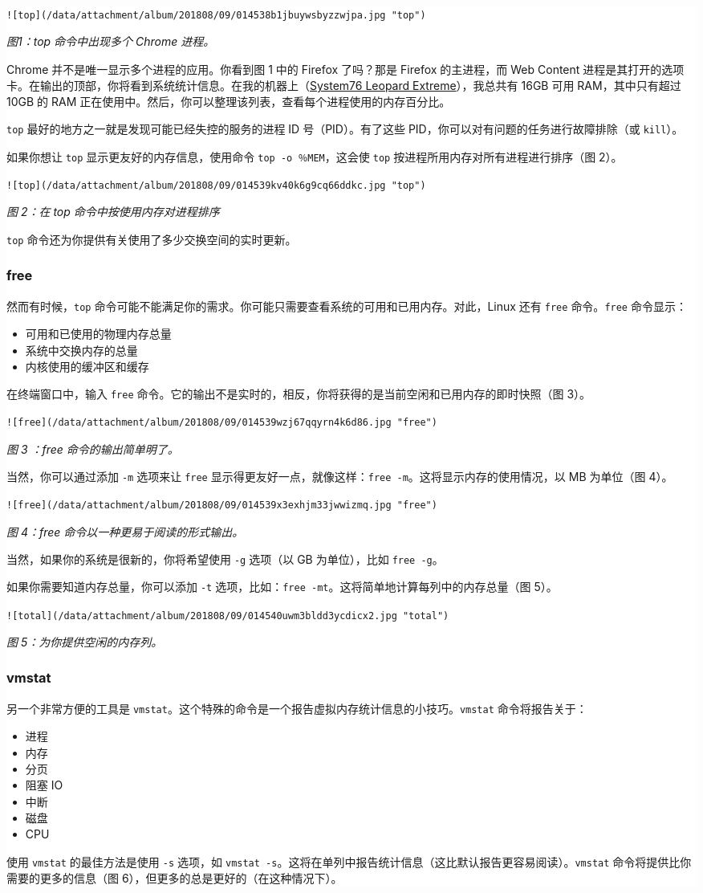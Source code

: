 `![top](/data/attachment/album/201808/09/014538b1jbuywsbyzzwjpa.jpg "top")`

*图1：top 命令中出现多个 Chrome 进程。*

Chrome 并不是唯一显示多个进程的应用。你看到图 1 中的 Firefox 了吗？那是 Firefox 的主进程，而 Web Content 进程是其打开的选项卡。在输出的顶部，你将看到系统统计信息。在我的机器上（[System76 Leopard Extreme](https://system76.com/desktops/leopard)），我总共有 16GB 可用 RAM，其中只有超过 10GB 的 RAM 正在使用中。然后，你可以整理该列表，查看每个进程使用的内存百分比。

`top` 最好的地方之一就是发现可能已经失控的服务的进程 ID 号（PID）。有了这些 PID，你可以对有问题的任务进行故障排除（或 `kill`）。

如果你想让 `top` 显示更友好的内存信息，使用命令 `top -o ％MEM`，这会使 `top` 按进程所用内存对所有进程进行排序（图 2）。

`![top](/data/attachment/album/201808/09/014539kv40k6g9cq66ddkc.jpg "top")`

*图 2：在 top 命令中按使用内存对进程排序*

`top` 命令还为你提供有关使用了多少交换空间的实时更新。

### free

然而有时候，`top` 命令可能不能满足你的需求。你可能只需要查看系统的可用和已用内存。对此，Linux 还有 `free` 命令。`free` 命令显示：

* 可用和已使用的物理内存总量
* 系统中交换内存的总量
* 内核使用的缓冲区和缓存

在终端窗口中，输入 `free` 命令。它的输出不是实时的，相反，你将获得的是当前空闲和已用内存的即时快照（图 3）。

`![free](/data/attachment/album/201808/09/014539wzj67qqyrn4k6d86.jpg "free")`

*图 3 ：free 命令的输出简单明了。*

当然，你可以通过添加 `-m` 选项来让 `free` 显示得更友好一点，就像这样：`free -m`。这将显示内存的使用情况，以 MB 为单位（图 4）。

`![free](/data/attachment/album/201808/09/014539x3exhjm33jwwizmq.jpg "free")`

*图 4：free 命令以一种更易于阅读的形式输出。*

当然，如果你的系统是很新的，你将希望使用 `-g` 选项（以 GB 为单位），比如 `free -g`。

如果你需要知道内存总量，你可以添加 `-t` 选项，比如：`free -mt`。这将简单地计算每列中的内存总量（图 5）。

`![total](/data/attachment/album/201808/09/014540uwm3bldd3ycdicx2.jpg "total")`

*图 5：为你提供空闲的内存列。*

### vmstat

另一个非常方便的工具是 `vmstat`。这个特殊的命令是一个报告虚拟内存统计信息的小技巧。`vmstat` 命令将报告关于：

* 进程
* 内存
* 分页
* 阻塞 IO
* 中断
* 磁盘
* CPU

使用 `vmstat` 的最佳方法是使用 `-s` 选项，如 `vmstat -s`。这将在单列中报告统计信息（这比默认报告更容易阅读）。`vmstat` 命令将提供比你需要的更多的信息（图 6），但更多的总是更好的（在这种情况下）。
